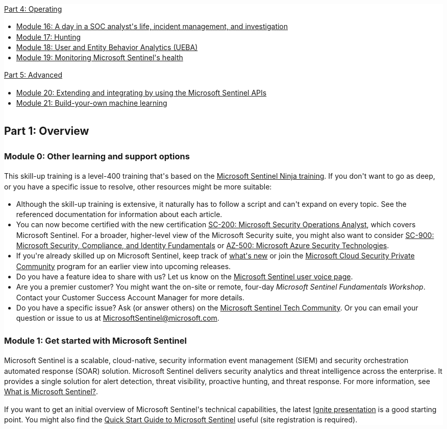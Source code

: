[Part 4: Operating](#part-4-operating)
- [Module 16: A day in a SOC analyst's life, incident management, and investigation](#module-16-handling-incidents)
- [Module 17: Hunting](#module-17-hunting)
- [Module 18: User and Entity Behavior Analytics (UEBA)](#module-18-user-and-entity-behavior-analytics-ueba)
- [Module 19: Monitoring Microsoft Sentinel's health](#module-19-monitoring-microsoft-sentinels-health)

[Part 5: Advanced](#part-5-advanced)
- [Module 20: Extending and integrating by using the Microsoft Sentinel APIs](#module-20-extending-and-integrating-by-using-the-microsoft-sentinel-apis)
- [Module 21: Build-your-own machine learning](#module-21-build-your-own-machine-learning)

## Part 1: Overview

### Module 0: Other learning and support options

This skill-up training is a level-400 training that's based on the [Microsoft Sentinel Ninja training](https://techcommunity.microsoft.com/t5/microsoft-sentinel-blog/become-a-microsoft-sentinel-ninja-the-complete-level-400/ba-p/1246310). If you don't want to go as deep, or you have a specific issue to resolve, other resources might be more suitable:

- Although the skill-up training is extensive, it naturally has to follow a script and can't expand on every topic. See the referenced documentation for information about each article.
- You can now become certified with the new certification [SC-200: Microsoft Security Operations Analyst](/certifications/exams/sc-200), which covers Microsoft Sentinel.  For a broader, higher-level view of the Microsoft Security suite, you might also want to consider [SC-900: Microsoft Security, Compliance, and Identity Fundamentals](/certifications/exams/sc-900) or [AZ-500: Microsoft Azure Security Technologies](/certifications/exams/az-500).
- If you're already skilled up on Microsoft Sentinel, keep track of [what's new](whats-new.md) or join the [Microsoft Cloud Security Private Community](https://forms.office.com/pages/responsepage.aspx?id=v4j5cvGGr0GRqy180BHbR-kibZAPJAVBiU46J6wWF_5URDFSWUhYUldTWjdJNkFMVU1LTEU4VUZHMy4u) program for an earlier view into upcoming releases. 
- Do you have a feature idea to share with us? Let us know on the [Microsoft Sentinel user voice page](https://feedback.azure.com/d365community/forum/37638d17-0625-ec11-b6e6-000d3a4f07b8).
- Are you a premier customer? You might want the on-site or remote, four-day _Microsoft Sentinel Fundamentals Workshop_. Contact your Customer Success Account Manager for more details.
- Do you have a specific issue? Ask (or answer others) on the [Microsoft Sentinel Tech Community](https://techcommunity.microsoft.com/t5/microsoft-sentinel/bd-p/MicrosoftSentinel). Or you can email your question or issue to us at <MicrosoftSentinel@microsoft.com>.


### Module 1: Get started with Microsoft Sentinel

Microsoft Sentinel is a scalable, cloud-native, security information event management (SIEM) and security orchestration automated response (SOAR) solution. Microsoft Sentinel delivers security analytics and threat intelligence across the enterprise. It provides a single solution for alert detection, threat visibility, proactive hunting, and threat response. For more information, see [What is Microsoft Sentinel?](overview.md).

If you want to get an initial overview of Microsoft Sentinel's technical capabilities, the latest [Ignite presentation](https://www.youtube.com/watch?v=kGctnb4ddAE) is a good starting point. You might also find the [Quick Start Guide to Microsoft Sentinel](https://azure.microsoft.com/resources/quick-start-guide-to-azure-sentinel/) useful (site registration is required). 
